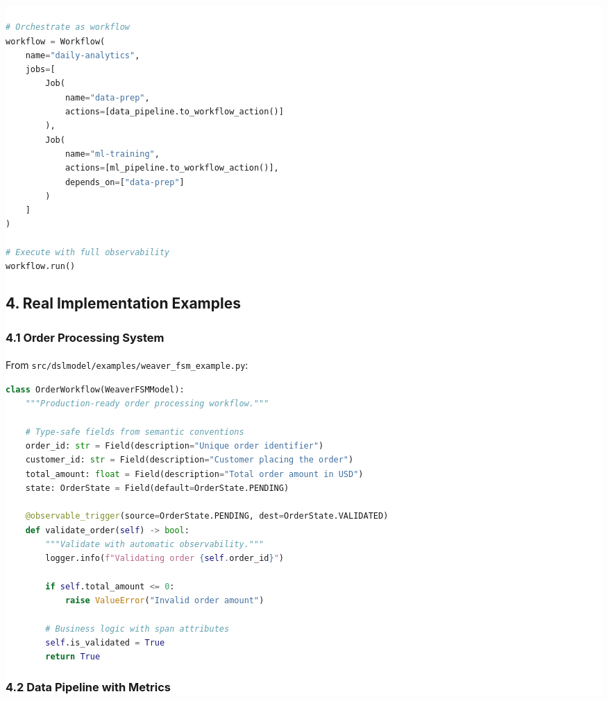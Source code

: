 ```python

# Orchestrate as workflow
workflow = Workflow(
    name="daily-analytics",
    jobs=[
        Job(
            name="data-prep",
            actions=[data_pipeline.to_workflow_action()]
        ),
        Job(
            name="ml-training",
            actions=[ml_pipeline.to_workflow_action()],
            depends_on=["data-prep"]
        )
    ]
)

# Execute with full observability
workflow.run()
```

## 4. Real Implementation Examples

### 4.1 Order Processing System

From `src/dslmodel/examples/weaver_fsm_example.py`:

```python
class OrderWorkflow(WeaverFSMModel):
    """Production-ready order processing workflow."""
    
    # Type-safe fields from semantic conventions
    order_id: str = Field(description="Unique order identifier")
    customer_id: str = Field(description="Customer placing the order")
    total_amount: float = Field(description="Total order amount in USD")
    state: OrderState = Field(default=OrderState.PENDING)
    
    @observable_trigger(source=OrderState.PENDING, dest=OrderState.VALIDATED)
    def validate_order(self) -> bool:
        """Validate with automatic observability."""
        logger.info(f"Validating order {self.order_id}")
        
        if self.total_amount <= 0:
            raise ValueError("Invalid order amount")
            
        # Business logic with span attributes
        self.is_validated = True
        return True
```

### 4.2 Data Pipeline with Metrics
